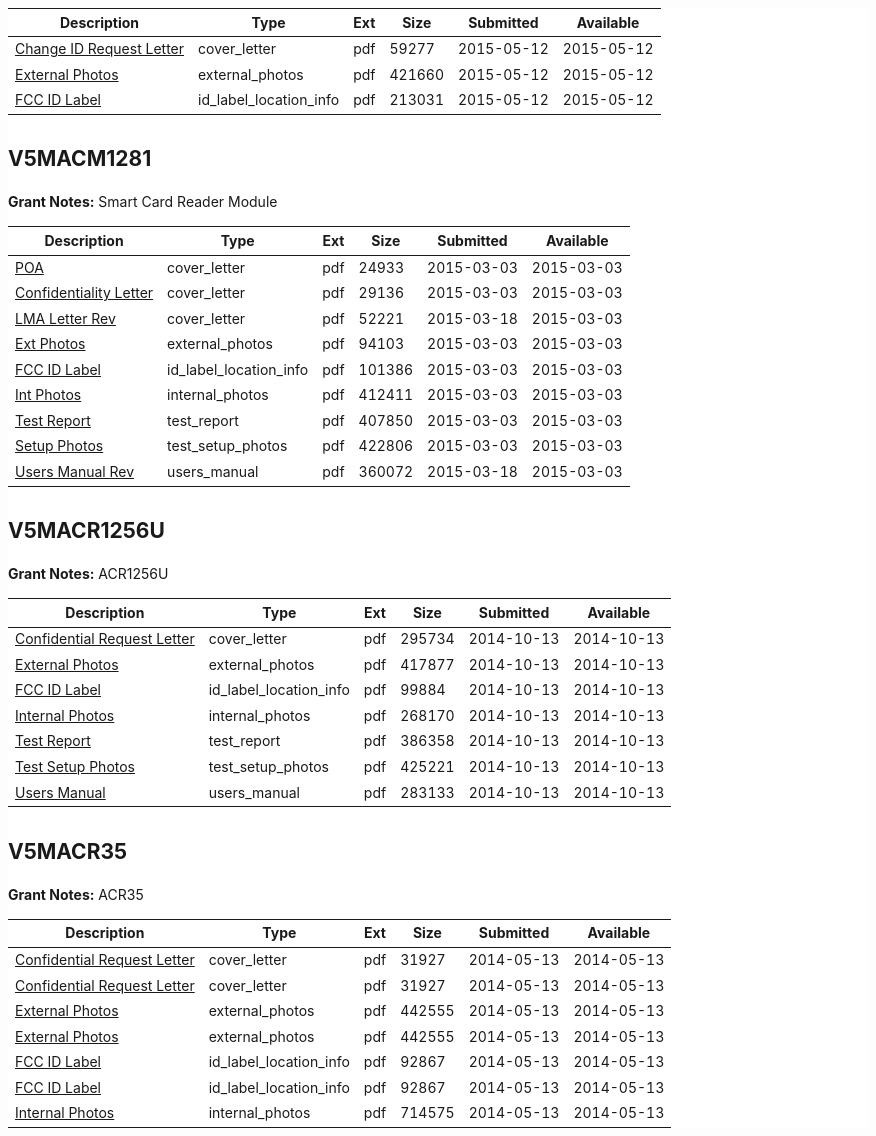 | Description | Type | Ext | Size | Submitted | Available |
| ----------- | ---- | --- | ---- | --------- | --------- |
| [Change ID Request Letter](V5MACR1252/a82f889b5390fbcf0734dad0681fbba2/2611571.pdf) | cover_letter | pdf | 59277 | 2015-05-12 | 2015-05-12 |
| [External Photos](V5MACR1252/a82f889b5390fbcf0734dad0681fbba2/2611572.pdf) | external_photos | pdf | 421660 | 2015-05-12 | 2015-05-12 |
| [FCC ID Label](V5MACR1252/a82f889b5390fbcf0734dad0681fbba2/2611573.pdf) | id_label_location_info | pdf | 213031 | 2015-05-12 | 2015-05-12 |
## V5MACM1281
**Grant Notes:** Smart Card Reader Module

| Description | Type | Ext | Size | Submitted | Available |
| ----------- | ---- | --- | ---- | --------- | --------- |
| [POA](V5MACM1281/10f50266f821454f962de91d24d0d11f/2545895.pdf) | cover_letter | pdf | 24933 | 2015-03-03 | 2015-03-03 |
| [Confidentiality Letter](V5MACM1281/10f50266f821454f962de91d24d0d11f/2545896.pdf) | cover_letter | pdf | 29136 | 2015-03-03 | 2015-03-03 |
| [LMA Letter Rev](V5MACM1281/10f50266f821454f962de91d24d0d11f/2559024.pdf) | cover_letter | pdf | 52221 | 2015-03-18 | 2015-03-03 |
| [Ext Photos](V5MACM1281/10f50266f821454f962de91d24d0d11f/2545899.pdf) | external_photos | pdf | 94103 | 2015-03-03 | 2015-03-03 |
| [FCC ID Label](V5MACM1281/10f50266f821454f962de91d24d0d11f/2545900.pdf) | id_label_location_info | pdf | 101386 | 2015-03-03 | 2015-03-03 |
| [Int Photos](V5MACM1281/10f50266f821454f962de91d24d0d11f/2545901.pdf) | internal_photos | pdf | 412411 | 2015-03-03 | 2015-03-03 |
| [Test Report](V5MACM1281/10f50266f821454f962de91d24d0d11f/2545904.pdf) | test_report | pdf | 407850 | 2015-03-03 | 2015-03-03 |
| [Setup Photos](V5MACM1281/10f50266f821454f962de91d24d0d11f/2545905.pdf) | test_setup_photos | pdf | 422806 | 2015-03-03 | 2015-03-03 |
| [Users Manual Rev](V5MACM1281/10f50266f821454f962de91d24d0d11f/2559025.pdf) | users_manual | pdf | 360072 | 2015-03-18 | 2015-03-03 |
## V5MACR1256U
**Grant Notes:** ACR1256U

| Description | Type | Ext | Size | Submitted | Available |
| ----------- | ---- | --- | ---- | --------- | --------- |
| [Confidential Request Letter](V5MACR1256U/72bd819488ec784711610b8899789b19/2416192.pdf) | cover_letter | pdf | 295734 | 2014-10-13 | 2014-10-13 |
| [External Photos](V5MACR1256U/72bd819488ec784711610b8899789b19/2416193.pdf) | external_photos | pdf | 417877 | 2014-10-13 | 2014-10-13 |
| [FCC ID Label](V5MACR1256U/72bd819488ec784711610b8899789b19/2416194.pdf) | id_label_location_info | pdf | 99884 | 2014-10-13 | 2014-10-13 |
| [Internal Photos](V5MACR1256U/72bd819488ec784711610b8899789b19/2416195.pdf) | internal_photos | pdf | 268170 | 2014-10-13 | 2014-10-13 |
| [Test Report](V5MACR1256U/72bd819488ec784711610b8899789b19/2416198.pdf) | test_report | pdf | 386358 | 2014-10-13 | 2014-10-13 |
| [Test Setup Photos](V5MACR1256U/72bd819488ec784711610b8899789b19/2416199.pdf) | test_setup_photos | pdf | 425221 | 2014-10-13 | 2014-10-13 |
| [Users Manual](V5MACR1256U/72bd819488ec784711610b8899789b19/2416200.pdf) | users_manual | pdf | 283133 | 2014-10-13 | 2014-10-13 |
## V5MACR35
**Grant Notes:** ACR35

| Description | Type | Ext | Size | Submitted | Available |
| ----------- | ---- | --- | ---- | --------- | --------- |
| [Confidential Request Letter](V5MACR35/d1207c256a270cd1a00c90cd44e6c86d/2265842.pdf) | cover_letter | pdf | 31927 | 2014-05-13 | 2014-05-13 |
| [Confidential Request Letter](V5MACR35/d1207c256a270cd1a00c90cd44e6c86d/2265842.pdf) | cover_letter | pdf | 31927 | 2014-05-13 | 2014-05-13 |
| [External Photos](V5MACR35/d1207c256a270cd1a00c90cd44e6c86d/2265843.pdf) | external_photos | pdf | 442555 | 2014-05-13 | 2014-05-13 |
| [External Photos](V5MACR35/d1207c256a270cd1a00c90cd44e6c86d/2265843.pdf) | external_photos | pdf | 442555 | 2014-05-13 | 2014-05-13 |
| [FCC ID Label](V5MACR35/d1207c256a270cd1a00c90cd44e6c86d/2265844.pdf) | id_label_location_info | pdf | 92867 | 2014-05-13 | 2014-05-13 |
| [FCC ID Label](V5MACR35/d1207c256a270cd1a00c90cd44e6c86d/2265844.pdf) | id_label_location_info | pdf | 92867 | 2014-05-13 | 2014-05-13 |
| [Internal Photos](V5MACR35/d1207c256a270cd1a00c90cd44e6c86d/2265845.pdf) | internal_photos | pdf | 714575 | 2014-05-13 | 2014-05-13 |